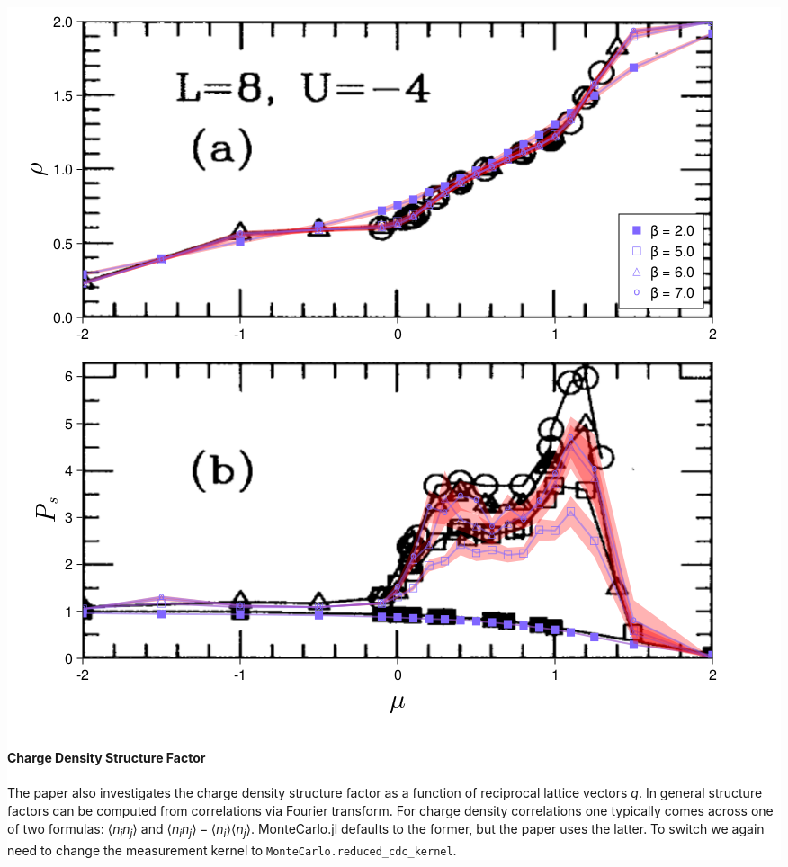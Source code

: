 ![](assets/triangular/fig3_comparison.png)


#### Charge Density Structure Factor


The paper also investigates the charge density structure factor as a function of reciprocal lattice vectors $q$. In general structure factors can be computed from correlations via Fourier transform. For charge density correlations one typically comes across one of two formulas: $\langle n_i n_j \rangle$ and $\langle n_i n_j \rangle - \langle n_i \rangle \langle n_j \rangle$. MonteCarlo.jl defaults to the former, but the paper uses the latter. To switch we again need to change the measurement kernel to `MonteCarlo.reduced_cdc_kernel`.
